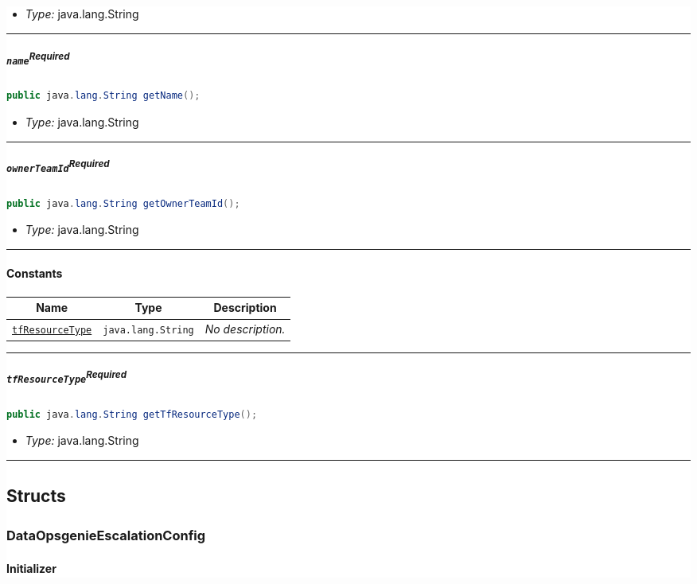 - *Type:* java.lang.String

---

##### `name`<sup>Required</sup> <a name="name" id="rhizo-co-terraform-provider-opsgenie.dataOpsgenieEscalation.DataOpsgenieEscalation.property.name"></a>

```java
public java.lang.String getName();
```

- *Type:* java.lang.String

---

##### `ownerTeamId`<sup>Required</sup> <a name="ownerTeamId" id="rhizo-co-terraform-provider-opsgenie.dataOpsgenieEscalation.DataOpsgenieEscalation.property.ownerTeamId"></a>

```java
public java.lang.String getOwnerTeamId();
```

- *Type:* java.lang.String

---

#### Constants <a name="Constants" id="Constants"></a>

| **Name** | **Type** | **Description** |
| --- | --- | --- |
| <code><a href="#rhizo-co-terraform-provider-opsgenie.dataOpsgenieEscalation.DataOpsgenieEscalation.property.tfResourceType">tfResourceType</a></code> | <code>java.lang.String</code> | *No description.* |

---

##### `tfResourceType`<sup>Required</sup> <a name="tfResourceType" id="rhizo-co-terraform-provider-opsgenie.dataOpsgenieEscalation.DataOpsgenieEscalation.property.tfResourceType"></a>

```java
public java.lang.String getTfResourceType();
```

- *Type:* java.lang.String

---

## Structs <a name="Structs" id="Structs"></a>

### DataOpsgenieEscalationConfig <a name="DataOpsgenieEscalationConfig" id="rhizo-co-terraform-provider-opsgenie.dataOpsgenieEscalation.DataOpsgenieEscalationConfig"></a>

#### Initializer <a name="Initializer" id="rhizo-co-terraform-provider-opsgenie.dataOpsgenieEscalation.DataOpsgenieEscalationConfig.Initializer"></a>
